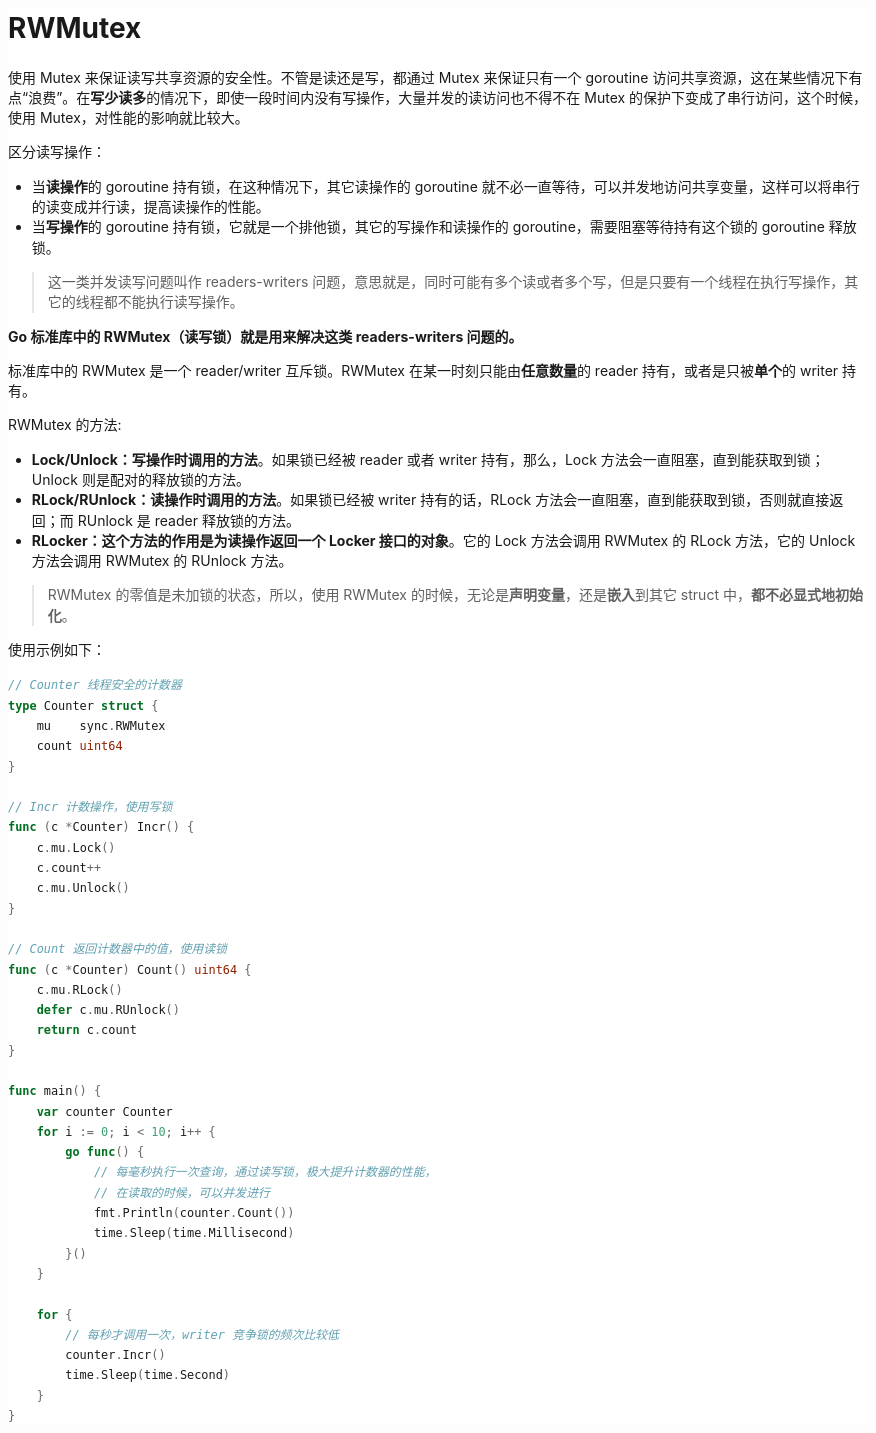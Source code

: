 # RWMutex

使用 Mutex 来保证读写共享资源的安全性。不管是读还是写，都通过 Mutex 来保证只有一个 goroutine 访问共享资源，这在某些情况下有点“浪费”。在**写少读多**的情况下，即使一段时间内没有写操作，大量并发的读访问也不得不在 Mutex 的保护下变成了串行访问，这个时候，使用 Mutex，对性能的影响就比较大。

区分读写操作：

- 当**读操作**的 goroutine 持有锁，在这种情况下，其它读操作的 goroutine 就不必一直等待，可以并发地访问共享变量，这样可以将串行的读变成并行读，提高读操作的性能。
- 当**写操作**的 goroutine 持有锁，它就是一个排他锁，其它的写操作和读操作的 goroutine，需要阻塞等待持有这个锁的 goroutine 释放锁。

> 这一类并发读写问题叫作 readers-writers 问题，意思就是，同时可能有多个读或者多个写，但是只要有一个线程在执行写操作，其它的线程都不能执行读写操作。

**Go 标准库中的 RWMutex（读写锁）就是用来解决这类 readers-writers 问题的。**

标准库中的 RWMutex 是一个 reader/writer 互斥锁。RWMutex 在某一时刻只能由**任意数量**的 reader 持有，或者是只被**单个**的 writer 持有。

RWMutex 的方法:

- **Lock/Unlock：写操作时调用的方法**。如果锁已经被 reader 或者 writer 持有，那么，Lock 方法会一直阻塞，直到能获取到锁；Unlock 则是配对的释放锁的方法。
- **RLock/RUnlock：读操作时调用的方法**。如果锁已经被 writer 持有的话，RLock 方法会一直阻塞，直到能获取到锁，否则就直接返回；而 RUnlock 是 reader 释放锁的方法。
- **RLocker：这个方法的作用是为读操作返回一个 Locker 接口的对象**。它的 Lock 方法会调用 RWMutex 的 RLock 方法，它的 Unlock 方法会调用 RWMutex 的 RUnlock 方法。

> RWMutex 的零值是未加锁的状态，所以，使用 RWMutex 的时候，无论是**声明变量**，还是**嵌入**到其它 struct 中，**都不必显式地初始化**。

使用示例如下：

```go
// Counter 线程安全的计数器
type Counter struct {
	mu    sync.RWMutex
	count uint64
}

// Incr 计数操作，使用写锁
func (c *Counter) Incr() {
	c.mu.Lock()
	c.count++
	c.mu.Unlock()
}

// Count 返回计数器中的值，使用读锁
func (c *Counter) Count() uint64 {
	c.mu.RLock()
	defer c.mu.RUnlock()
	return c.count
}

func main() {
	var counter Counter
	for i := 0; i < 10; i++ {
		go func() {
            // 每毫秒执行一次查询，通过读写锁，极大提升计数器的性能，
            // 在读取的时候，可以并发进行
			fmt.Println(counter.Count())
			time.Sleep(time.Millisecond)
		}()
	}

	for {
        // 每秒才调用一次，writer 竞争锁的频次比较低
		counter.Incr()
        time.Sleep(time.Second)
	}
}
```
